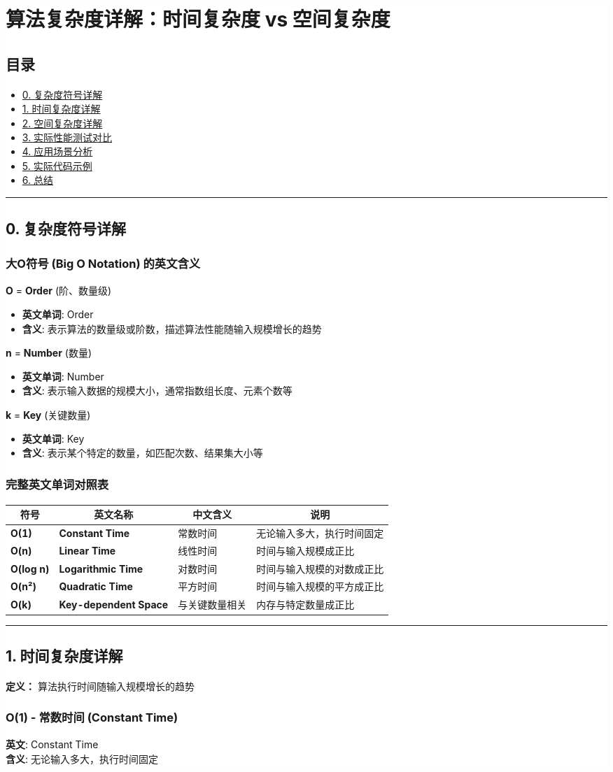 # 算法复杂度详解：时间复杂度 vs 空间复杂度

## 目录
- [0. 复杂度符号详解](#0-复杂度符号详解)
- [1. 时间复杂度详解](#1-时间复杂度详解)
- [2. 空间复杂度详解](#2-空间复杂度详解)
- [3. 实际性能测试对比](#3-实际性能测试对比)
- [4. 应用场景分析](#4-应用场景分析)
- [5. 实际代码示例](#5-实际代码示例)
- [6. 总结](#6-总结)

---

## 0. 复杂度符号详解

### 大O符号 (Big O Notation) 的英文含义

**O** = **Order** (阶、数量级)
- **英文单词**: Order
- **含义**: 表示算法的数量级或阶数，描述算法性能随输入规模增长的趋势

**n** = **Number** (数量)
- **英文单词**: Number  
- **含义**: 表示输入数据的规模大小，通常指数组长度、元素个数等

**k** = **Key** (关键数量)
- **英文单词**: Key
- **含义**: 表示某个特定的数量，如匹配次数、结果集大小等

### 完整英文单词对照表

| 符号 | 英文名称 | 中文含义 | 说明 |
|------|----------|----------|------|
| **O(1)** | **Constant Time** | 常数时间 | 无论输入多大，执行时间固定 |
| **O(n)** | **Linear Time** | 线性时间 | 时间与输入规模成正比 |
| **O(log n)** | **Logarithmic Time** | 对数时间 | 时间与输入规模的对数成正比 |
| **O(n²)** | **Quadratic Time** | 平方时间 | 时间与输入规模的平方成正比 |
| **O(k)** | **Key-dependent Space** | 与关键数量相关 | 内存与特定数量成正比 |


---

## 1. 时间复杂度详解

**定义：** 算法执行时间随输入规模增长的趋势

### O(1) - 常数时间 (Constant Time)
**英文**: Constant Time  
**含义**: 无论输入多大，执行时间固定
